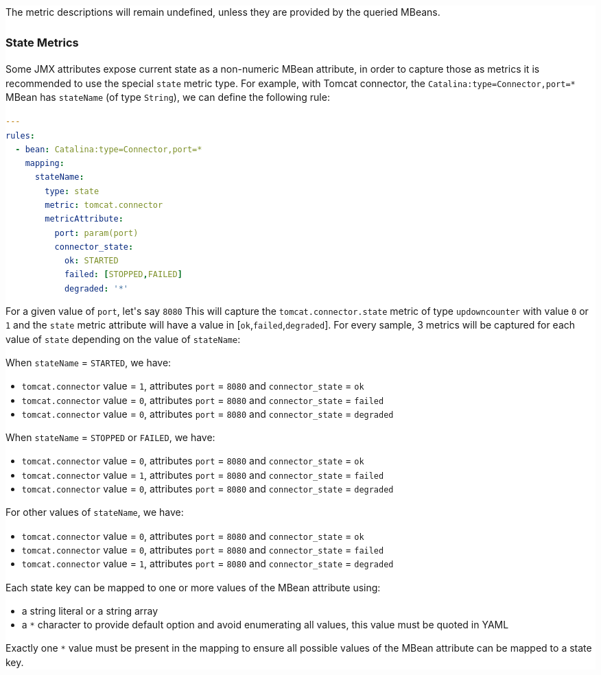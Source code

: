 The metric descriptions will remain undefined, unless they are provided by the queried MBeans.

### State Metrics

Some JMX attributes expose current state as a non-numeric MBean attribute, in order to capture those as metrics it is recommended to use the special `state` metric type.
For example, with Tomcat connector, the `Catalina:type=Connector,port=*` MBean has `stateName` (of type `String`), we can define the following rule:

```yaml
---
rules:
  - bean: Catalina:type=Connector,port=*
    mapping:
      stateName:
        type: state
        metric: tomcat.connector
        metricAttribute:
          port: param(port)
          connector_state:
            ok: STARTED
            failed: [STOPPED,FAILED]
            degraded: '*'
```

For a given value of `port`, let's say `8080` This will capture the `tomcat.connector.state` metric of type `updowncounter` with value `0` or `1` and the `state` metric attribute will have a value in [`ok`,`failed`,`degraded`].
For every sample, 3 metrics will be captured for each value of `state` depending on the value of `stateName`:

When `stateName` = `STARTED`, we have:

- `tomcat.connector` value = `1`, attributes `port` = `8080` and `connector_state` = `ok`
- `tomcat.connector` value = `0`, attributes `port` = `8080` and `connector_state` = `failed`
- `tomcat.connector` value = `0`, attributes `port` = `8080` and `connector_state` = `degraded`

When `stateName` = `STOPPED` or `FAILED`, we have:

- `tomcat.connector` value = `0`, attributes `port` = `8080` and `connector_state` = `ok`
- `tomcat.connector` value = `1`, attributes `port` = `8080` and `connector_state` = `failed`
- `tomcat.connector` value = `0`, attributes `port` = `8080` and `connector_state` = `degraded`

For other values of `stateName`, we have:

- `tomcat.connector` value = `0`, attributes `port` = `8080` and `connector_state` = `ok`
- `tomcat.connector` value = `0`, attributes `port` = `8080` and `connector_state` = `failed`
- `tomcat.connector` value = `1`, attributes `port` = `8080` and `connector_state` = `degraded`

Each state key can be mapped to one or more values of the MBean attribute using:
- a string literal or a string array
- a `*` character to provide default option and avoid enumerating all values, this value must be quoted in YAML

Exactly one `*` value must be present in the mapping to ensure all possible values of the MBean attribute can be mapped to a state key.
